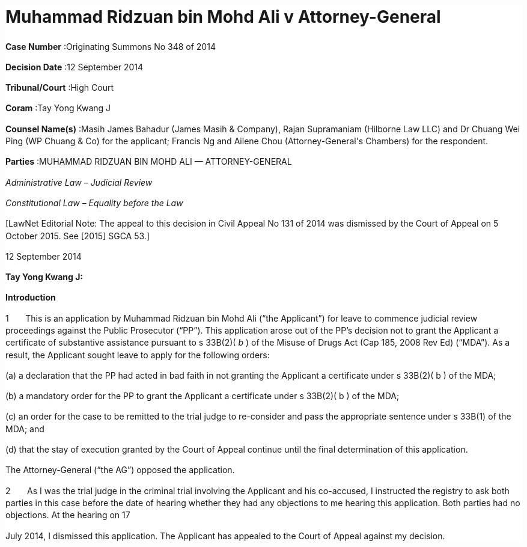 # Muhammad Ridzuan bin Mohd Ali v Attorney-General 



**Case Number** :Originating Summons No 348 of 2014 

**Decision Date** :12 September 2014 

**Tribunal/Court** :High Court 

**Coram** :Tay Yong Kwang J 

**Counsel Name(s)** :Masih James Bahadur (James Masih & Company), Rajan Supramaniam (Hilborne Law LLC) and Dr Chuang Wei Ping (WP Chuang & Co) for the applicant; Francis Ng and Ailene Chou (Attorney-General's Chambers) for the respondent. 

**Parties** :MUHAMMAD RIDZUAN BIN MOHD ALI — ATTORNEY-GENERAL 

_Administrative Law_ – _Judicial Review_ 

_Constitutional Law_ – _Equality before the Law_ 

[LawNet Editorial Note: The appeal to this decision in Civil Appeal No 131 of 2014 was dismissed by the Court of Appeal on 5 October 2015. See <span class="citation">[2015] SGCA 53</span>.] 

12 September 2014 

**Tay Yong Kwang J:** 

**Introduction** 

1       This is an application by Muhammad Ridzuan bin Mohd Ali (“the Applicant”) for leave to commence judicial review proceedings against the Public Prosecutor (“PP”). This application arose out of the PP’s decision not to grant the Applicant a certificate of substantive assistance pursuant to s 33B(2)( _b_ ) of the Misuse of Drugs Act (Cap 185, 2008 Rev Ed) (“MDA”). As a result, the Applicant sought leave to apply for the following orders: 

 (a) a declaration that the PP had acted in bad faith in not granting the Applicant a certificate under s 33B(2)( b ) of the MDA; 

 (b) a mandatory order for the PP to grant the Applicant a certificate under s 33B(2)( b ) of the MDA; 

 (c) an order for the case to be remitted to the trial judge to re-consider and pass the appropriate sentence under s 33B(1) of the MDA; and 

 (d) that the stay of execution granted by the Court of Appeal continue until the final determination of this application. 

The Attorney-General (“the AG”) opposed the application. 

2       As I was the trial judge in the criminal trial involving the Applicant and his co-accused, I instructed the registry to ask both parties in this case before the date of hearing whether they had any objections to me hearing this application. Both parties had no objections. At the hearing on 17 


July 2014, I dismissed this application. The Applicant has appealed to the Court of Appeal against my decision. 
